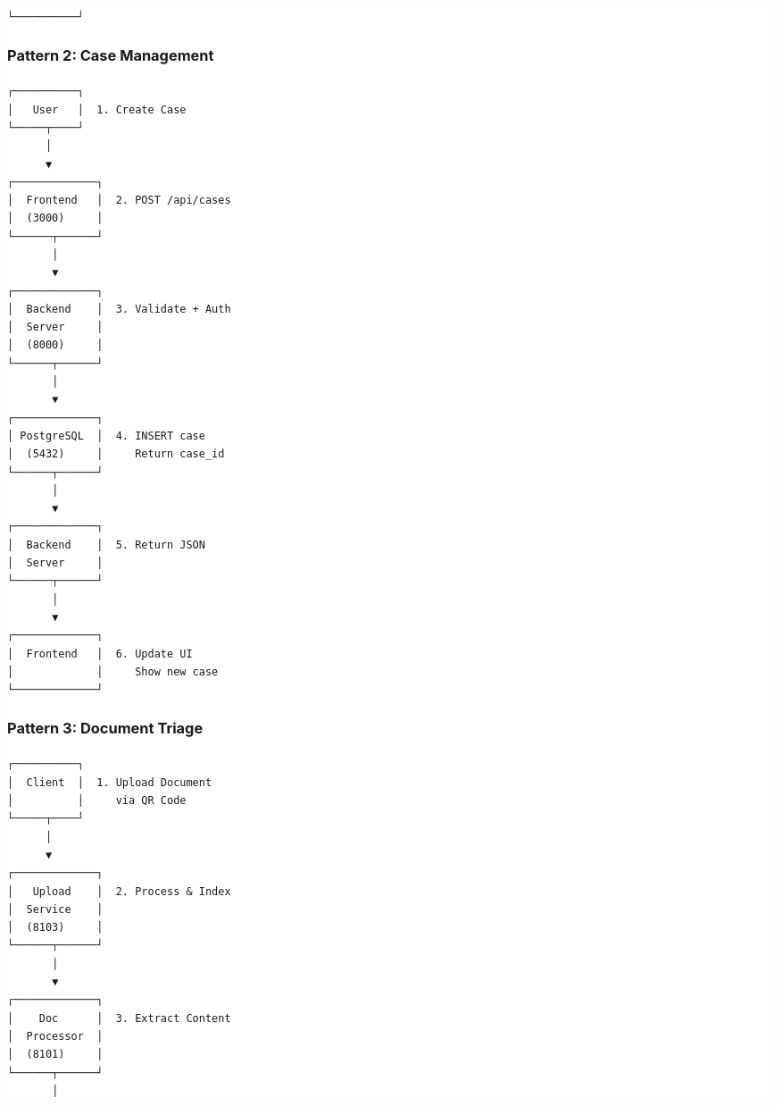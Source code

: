 ```
└──────────┘
```

### Pattern 2: Case Management

```
┌──────────┐
│   User   │  1. Create Case
└─────┬────┘
      │
      ▼
┌─────────────┐
│  Frontend   │  2. POST /api/cases
│  (3000)     │
└──────┬──────┘
       │
       ▼
┌─────────────┐
│  Backend    │  3. Validate + Auth
│  Server     │
│  (8000)     │
└──────┬──────┘
       │
       ▼
┌─────────────┐
│ PostgreSQL  │  4. INSERT case
│  (5432)     │     Return case_id
└──────┬──────┘
       │
       ▼
┌─────────────┐
│  Backend    │  5. Return JSON
│  Server     │
└──────┬──────┘
       │
       ▼
┌─────────────┐
│  Frontend   │  6. Update UI
│             │     Show new case
└─────────────┘
```

### Pattern 3: Document Triage

```
┌──────────┐
│  Client  │  1. Upload Document
│          │     via QR Code
└─────┬────┘
      │
      ▼
┌─────────────┐
│   Upload    │  2. Process & Index
│  Service    │
│  (8103)     │
└──────┬──────┘
       │
       ▼
┌─────────────┐
│    Doc      │  3. Extract Content
│  Processor  │
│  (8101)     │
└──────┬──────┘
       │
```